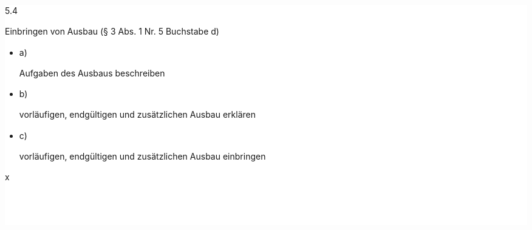 5.4

</td>

<td style="border-right: 0.5pt solid ; border-bottom: 0.5pt solid ; " align="left" valign="top" charoff="50">

Einbringen von Ausbau (§ 3 Abs. 1 Nr. 5 Buchstabe d)

</td>

<td style="border-right: 0.5pt solid ; border-bottom: 0.5pt solid ; " align="left" valign="top" charoff="50">

  - a)
    
    <div style="">
    
    Aufgaben des Ausbaus beschreiben
    
    </div>

  - b)
    
    <div style="">
    
    vorläufigen, endgültigen und zusätzlichen Ausbau erklären
    
    </div>

  - c)
    
    <div style="">
    
    vorläufigen, endgültigen und zusätzlichen Ausbau einbringen
    
    </div>

</td>

<td style="border-right: 0.5pt solid ; border-bottom: 0.5pt solid ; " align="center" valign="top" charoff="50">

x

</td>

<td style="border-right: 0.5pt solid ; border-bottom: 0.5pt solid ; " align="center" valign="top" charoff="50">

 

</td>

<td style="border-bottom: 0.5pt solid ; " align="center" valign="top" charoff="50">

 

</td>

</tr>

<tr>

<td style="border-right: 0.5pt solid ; border-bottom: 0.5pt solid ; " align="center" valign="top" charoff="50">
